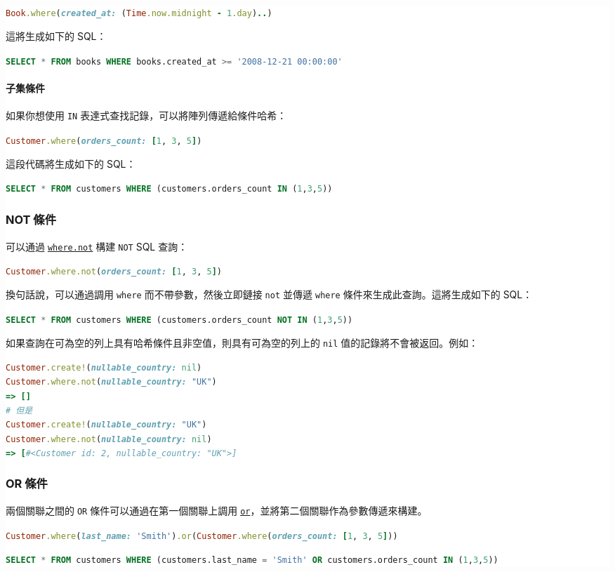 ```ruby
Book.where(created_at: (Time.now.midnight - 1.day)..)
```

這將生成如下的 SQL：

```sql
SELECT * FROM books WHERE books.created_at >= '2008-12-21 00:00:00'
```

#### 子集條件

如果你想使用 `IN` 表達式查找記錄，可以將陣列傳遞給條件哈希：

```ruby
Customer.where(orders_count: [1, 3, 5])
```

這段代碼將生成如下的 SQL：

```sql
SELECT * FROM customers WHERE (customers.orders_count IN (1,3,5))
```

### NOT 條件

可以通過 [`where.not`][] 構建 `NOT` SQL 查詢：

```ruby
Customer.where.not(orders_count: [1, 3, 5])
```

換句話說，可以通過調用 `where` 而不帶參數，然後立即鏈接 `not` 並傳遞 `where` 條件來生成此查詢。這將生成如下的 SQL：

```sql
SELECT * FROM customers WHERE (customers.orders_count NOT IN (1,3,5))
```

如果查詢在可為空的列上具有哈希條件且非空值，則具有可為空的列上的 `nil` 值的記錄將不會被返回。例如：

```ruby
Customer.create!(nullable_country: nil)
Customer.where.not(nullable_country: "UK")
=> []
# 但是
Customer.create!(nullable_country: "UK")
Customer.where.not(nullable_country: nil)
=> [#<Customer id: 2, nullable_country: "UK">]
```


### OR 條件

兩個關聯之間的 `OR` 條件可以通過在第一個關聯上調用 [`or`][]，並將第二個關聯作為參數傳遞來構建。

```ruby
Customer.where(last_name: 'Smith').or(Customer.where(orders_count: [1, 3, 5]))
```

```sql
SELECT * FROM customers WHERE (customers.last_name = 'Smith' OR customers.orders_count IN (1,3,5))
```


[`ActiveRecord::Relation`]: https://api.rubyonrails.org/classes/ActiveRecord/Relation.html
[`annotate`]: https://api.rubyonrails.org/classes/ActiveRecord/QueryMethods.html#method-i-annotate
[`create_with`]: https://api.rubyonrails.org/classes/ActiveRecord/QueryMethods.html#method-i-create_with
[`distinct`]: https://api.rubyonrails.org/classes/ActiveRecord/QueryMethods.html#method-i-distinct
[`eager_load`]: https://api.rubyonrails.org/classes/ActiveRecord/QueryMethods.html#method-i-eager_load
[`extending`]: https://api.rubyonrails.org/classes/ActiveRecord/QueryMethods.html#method-i-extending
[`extract_associated`]: https://api.rubyonrails.org/classes/ActiveRecord/QueryMethods.html#method-i-extract_associated
[`find`]: https://api.rubyonrails.org/classes/ActiveRecord/FinderMethods.html#method-i-find
[`from`]: https://api.rubyonrails.org/classes/ActiveRecord/QueryMethods.html#method-i-from
[`group`]: https://api.rubyonrails.org/classes/ActiveRecord/QueryMethods.html#method-i-group
[`having`]: https://api.rubyonrails.org/classes/ActiveRecord/QueryMethods.html#method-i-having
[`includes`]: https://api.rubyonrails.org/classes/ActiveRecord/QueryMethods.html#method-i-includes
[`joins`]: https://api.rubyonrails.org/classes/ActiveRecord/QueryMethods.html#method-i-joins
[`left_outer_joins`]: https://api.rubyonrails.org/classes/ActiveRecord/QueryMethods.html#method-i-left_outer_joins
[`limit`]: https://api.rubyonrails.org/classes/ActiveRecord/QueryMethods.html#method-i-limit
[`lock`]: https://api.rubyonrails.org/classes/ActiveRecord/QueryMethods.html#method-i-lock
[`none`]: https://api.rubyonrails.org/classes/ActiveRecord/QueryMethods.html#method-i-none
[`offset`]: https://api.rubyonrails.org/classes/ActiveRecord/QueryMethods.html#method-i-offset
[`optimizer_hints`]: https://api.rubyonrails.org/classes/ActiveRecord/QueryMethods.html#method-i-optimizer_hints
[`order`]: https://api.rubyonrails.org/classes/ActiveRecord/QueryMethods.html#method-i-order
[`preload`]: https://api.rubyonrails.org/classes/ActiveRecord/QueryMethods.html#method-i-preload
[`readonly`]: https://api.rubyonrails.org/classes/ActiveRecord/QueryMethods.html#method-i-readonly
[`references`]: https://api.rubyonrails.org/classes/ActiveRecord/QueryMethods.html#method-i-references
[`reorder`]: https://api.rubyonrails.org/classes/ActiveRecord/QueryMethods.html#method-i-reorder
[`reselect`]: https://api.rubyonrails.org/classes/ActiveRecord/QueryMethods.html#method-i-reselect
[`regroup`]: https://api.rubyonrails.org/classes/ActiveRecord/QueryMethods.html#method-i-regroup
[`reverse_order`]: https://api.rubyonrails.org/classes/ActiveRecord/QueryMethods.html#method-i-reverse_order
[`select`]: https://api.rubyonrails.org/classes/ActiveRecord/QueryMethods.html#method-i-select
[`where`]: https://api.rubyonrails.org/classes/ActiveRecord/QueryMethods.html#method-i-where
[`take`]: https://api.rubyonrails.org/classes/ActiveRecord/FinderMethods.html#method-i-take
[`take!`]: https://api.rubyonrails.org/classes/ActiveRecord/FinderMethods.html#method-i-take-21
[`first`]: https://api.rubyonrails.org/classes/ActiveRecord/FinderMethods.html#method-i-first
[`first!`]: https://api.rubyonrails.org/classes/ActiveRecord/FinderMethods.html#method-i-first-21
[`last`]: https://api.rubyonrails.org/classes/ActiveRecord/FinderMethods.html#method-i-last
[`last!`]: https://api.rubyonrails.org/classes/ActiveRecord/FinderMethods.html#method-i-last-21
[`find_by`]: https://api.rubyonrails.org/classes/ActiveRecord/FinderMethods.html#method-i-find_by
[`find_by!`]: https://api.rubyonrails.org/classes/ActiveRecord/FinderMethods.html#method-i-find_by-21
[`config.active_record.error_on_ignored_order`]: configuring.html#config-active-record-error-on-ignored-order
[`find_each`]: https://api.rubyonrails.org/classes/ActiveRecord/Batches.html#method-i-find_each
[`find_in_batches`]: https://api.rubyonrails.org/classes/ActiveRecord/Batches.html#method-i-find_in_batches
[`sanitize_sql_like`]: https://api.rubyonrails.org/classes/ActiveRecord/Sanitization/ClassMethods.html#method-i-sanitize_sql_like
[`where.not`]: https://api.rubyonrails.org/classes/ActiveRecord/QueryMethods/WhereChain.html#method-i-not
[`or`]: https://api.rubyonrails.org/classes/ActiveRecord/QueryMethods.html#method-i-or
[`and`]: https://api.rubyonrails.org/classes/ActiveRecord/QueryMethods.html#method-i-and
[`count`]: https://api.rubyonrails.org/classes/ActiveRecord/Calculations.html#method-i-count
[`unscope`]: https://api.rubyonrails.org/classes/ActiveRecord/QueryMethods.html#method-i-unscope
[`only`]: https://api.rubyonrails.org/classes/ActiveRecord/SpawnMethods.html#method-i-only
[`regroup`]: https://api.rubyonrails.org/classes/ActiveRecord/QueryMethods.html#method-i-regroup
[`regroup`]: https://api.rubyonrails.org/classes/ActiveRecord/QueryMethods.html#method-i-regroup
[`strict_loading`]: https://api.rubyonrails.org/classes/ActiveRecord/QueryMethods.html#method-i-strict_loading
[`scope`]: https://api.rubyonrails.org/classes/ActiveRecord/Scoping/Named/ClassMethods.html#method-i-scope
[`default_scope`]: https://api.rubyonrails.org/classes/ActiveRecord/Scoping/Default/ClassMethods.html#method-i-default_scope
[`merge`]: https://api.rubyonrails.org/classes/ActiveRecord/SpawnMethods.html#method-i-merge
[`unscoped`]: https://api.rubyonrails.org/classes/ActiveRecord/Scoping/Default/ClassMethods.html#method-i-unscoped
[`enum`]: https://api.rubyonrails.org/classes/ActiveRecord/Enum.html#method-i-enum
[`find_or_create_by`]: https://api.rubyonrails.org/classes/ActiveRecord/Relation.html#method-i-find_or_create_by
[`find_or_create_by!`]: https://api.rubyonrails.org/classes/ActiveRecord/Relation.html#method-i-find_or_create_by-21
[`find_or_initialize_by`]: https://api.rubyonrails.org/classes/ActiveRecord/Relation.html#method-i-find_or_initialize_by
[`find_by_sql`]: https://api.rubyonrails.org/classes/ActiveRecord/Querying.html#method-i-find_by_sql
[`connection.select_all`]: https://api.rubyonrails.org/classes/ActiveRecord/ConnectionAdapters/DatabaseStatements.html#method-i-select_all
[`pluck`]: https://api.rubyonrails.org/classes/ActiveRecord/Calculations.html#method-i-pluck
[`pick`]: https://api.rubyonrails.org/classes/ActiveRecord/Calculations.html#method-i-pick
[`ids`]: https://api.rubyonrails.org/classes/ActiveRecord/Calculations.html#method-i-ids
[`exists?`]: https://api.rubyonrails.org/classes/ActiveRecord/FinderMethods.html#method-i-exists-3F
[`average`]: https://api.rubyonrails.org/classes/ActiveRecord/Calculations.html#method-i-average
[`minimum`]: https://api.rubyonrails.org/classes/ActiveRecord/Calculations.html#method-i-minimum
[`maximum`]: https://api.rubyonrails.org/classes/ActiveRecord/Calculations.html#method-i-maximum
[`sum`]: https://api.rubyonrails.org/classes/ActiveRecord/Calculations.html#method-i-sum
[`explain`]: https://api.rubyonrails.org/classes/ActiveRecord/Relation.html#method-i-explain
[MySQL5.7-explain]: https://dev.mysql.com/doc/refman/5.7/en/explain.html
[MySQL8-explain]: https://dev.mysql.com/doc/refman/8.0/en/explain.html
[MariaDB-explain]: https://mariadb.com/kb/en/analyze-and-explain-statements/